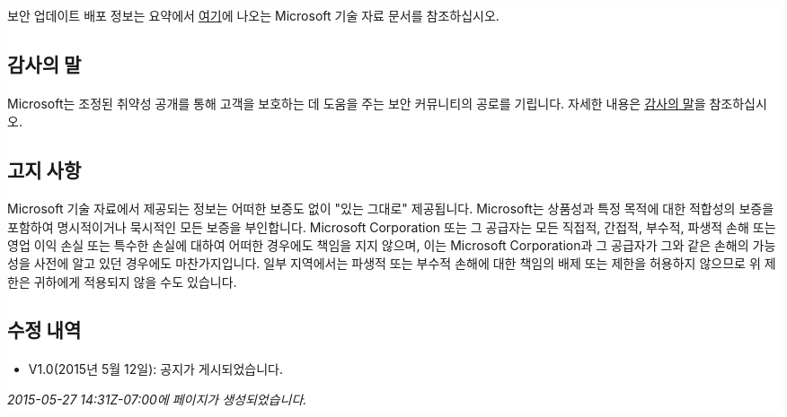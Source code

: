 보안 업데이트 배포 정보는 요약에서 [여기](#kbarticle)에 나오는 Microsoft 기술 자료 문서를 참조하십시오.

감사의 말
---------

Microsoft는 조정된 취약성 공개를 통해 고객을 보호하는 데 도움을 주는 보안 커뮤니티의 공로를 기립니다. 자세한 내용은 [감사의 말](https://technet.microsoft.com/ko-kr/library/security/dn903755.aspx)을 참조하십시오.

고지 사항
---------

Microsoft 기술 자료에서 제공되는 정보는 어떠한 보증도 없이 "있는 그대로" 제공됩니다. Microsoft는 상품성과 특정 목적에 대한 적합성의 보증을 포함하여 명시적이거나 묵시적인 모든 보증을 부인합니다. Microsoft Corporation 또는 그 공급자는 모든 직접적, 간접적, 부수적, 파생적 손해 또는 영업 이익 손실 또는 특수한 손실에 대하여 어떠한 경우에도 책임을 지지 않으며, 이는 Microsoft Corporation과 그 공급자가 그와 같은 손해의 가능성을 사전에 알고 있던 경우에도 마찬가지입니다. 일부 지역에서는 파생적 또는 부수적 손해에 대한 책임의 배제 또는 제한을 허용하지 않으므로 위 제한은 귀하에게 적용되지 않을 수도 있습니다.

수정 내역
---------

-   V1.0(2015년 5월 12일): 공지가 게시되었습니다.

*2015-05-27 14:31Z-07:00에 페이지가 생성되었습니다.*
